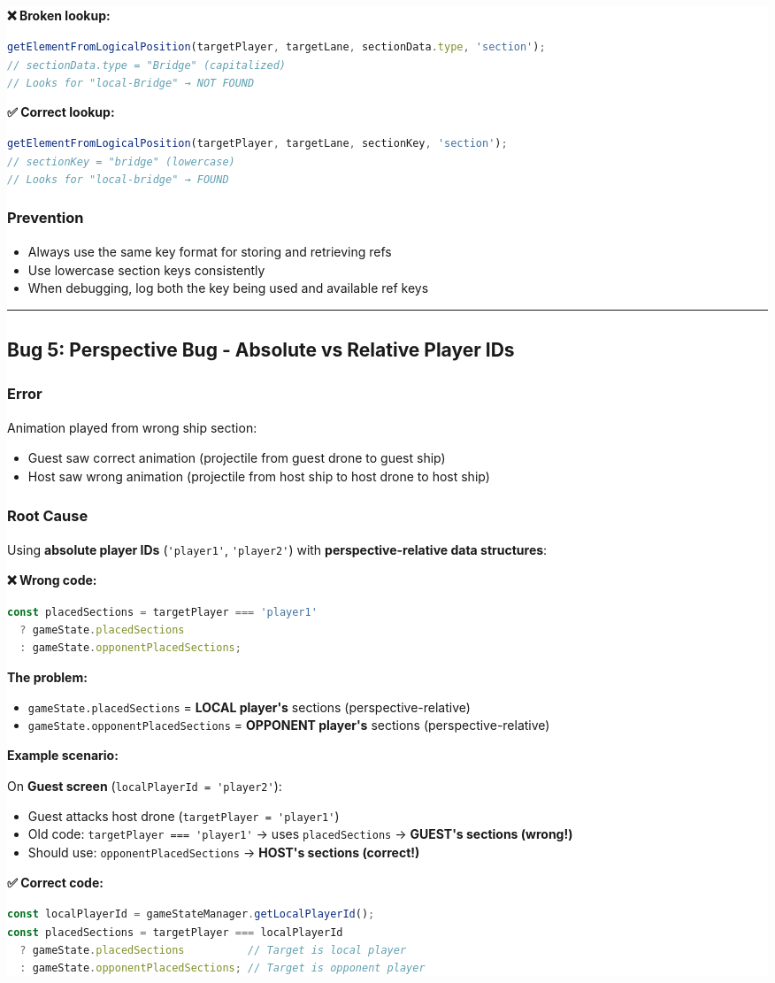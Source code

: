 **❌ Broken lookup:**
```javascript
getElementFromLogicalPosition(targetPlayer, targetLane, sectionData.type, 'section');
// sectionData.type = "Bridge" (capitalized)
// Looks for "local-Bridge" → NOT FOUND
```

**✅ Correct lookup:**
```javascript
getElementFromLogicalPosition(targetPlayer, targetLane, sectionKey, 'section');
// sectionKey = "bridge" (lowercase)
// Looks for "local-bridge" → FOUND
```

### Prevention
- Always use the same key format for storing and retrieving refs
- Use lowercase section keys consistently
- When debugging, log both the key being used and available ref keys

---

## Bug 5: Perspective Bug - Absolute vs Relative Player IDs

### Error
Animation played from wrong ship section:
- Guest saw correct animation (projectile from guest drone to guest ship)
- Host saw wrong animation (projectile from host ship to host drone to host ship)

### Root Cause
Using **absolute player IDs** (`'player1'`, `'player2'`) with **perspective-relative data structures**:

**❌ Wrong code:**
```javascript
const placedSections = targetPlayer === 'player1'
  ? gameState.placedSections
  : gameState.opponentPlacedSections;
```

**The problem:**
- `gameState.placedSections` = **LOCAL player's** sections (perspective-relative)
- `gameState.opponentPlacedSections` = **OPPONENT player's** sections (perspective-relative)

**Example scenario:**

On **Guest screen** (`localPlayerId = 'player2'`):
- Guest attacks host drone (`targetPlayer = 'player1'`)
- Old code: `targetPlayer === 'player1'` → uses `placedSections` → **GUEST's sections (wrong!)**
- Should use: `opponentPlacedSections` → **HOST's sections (correct!)**

**✅ Correct code:**
```javascript
const localPlayerId = gameStateManager.getLocalPlayerId();
const placedSections = targetPlayer === localPlayerId
  ? gameState.placedSections          // Target is local player
  : gameState.opponentPlacedSections; // Target is opponent player
```
